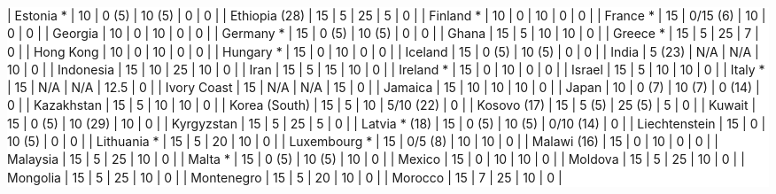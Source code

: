 | Estonia \* | 10 | 0 (5) | 10 (5) | 0 | 0 |
| Ethiopia (28) | 15 | 5 | 25 | 5 | 0 |
| Finland \* | 10 | 0 | 10 | 0 | 0 |
| France \* | 15 | 0/15 (6) | 10 | 0 | 0 |
| Georgia | 10 | 0 | 10 | 0 | 0 |
| Germany \* | 15 | 0 (5) | 10 (5) | 0 | 0 |
| Ghana | 15 | 5 | 10 | 10 | 0 |
| Greece \* | 15 | 5 | 25 | 7 | 0 |
| Hong Kong | 10 | 0 | 10 | 0 | 0 |
| Hungary \* | 15 | 0 | 10 | 0 | 0 |
| Iceland | 15 | 0 (5) | 10 (5) | 0 | 0 |
| India | 5 (23) | N/A | N/A | 10 | 0 |
| Indonesia | 15 | 10 | 25 | 10 | 0 |
| Iran | 15 | 5 | 15 | 10 | 0 |
| Ireland \* | 15 | 0 | 10 | 0 | 0 |
| Israel | 15 | 5 | 10 | 10 | 0 |
| Italy \* | 15 | N/A | N/A | 12.5 | 0 |
| Ivory Coast | 15 | N/A | N/A | 15 | 0 |
| Jamaica | 15 | 10 | 10 | 10 | 0 |
| Japan | 10 | 0 (7) | 10 (7) | 0 (14) | 0 |
| Kazakhstan | 15 | 5 | 10 | 10 | 0 |
| Korea (South) | 15 | 5 | 10 | 5/10 (22) | 0 |
| Kosovo (17) | 15 | 5 (5) | 25 (5) | 5 | 0 |
| Kuwait | 15 | 0 (5) | 10 (29) | 10 | 0 |
| Kyrgyzstan | 15 | 5 | 25 | 5 | 0 |
| Latvia \* (18) | 15 | 0 (5) | 10 (5) | 0/10 (14) | 0 |
| Liechtenstein | 15 | 0 | 10 (5) | 0 | 0 |
| Lithuania \* | 15 | 5 | 20 | 10 | 0 |
| Luxembourg \* | 15 | 0/5 (8) | 10 | 10 | 0 |
| Malawi (16) | 15 | 0 | 10 | 0 | 0 |
| Malaysia | 15 | 5 | 25 | 10 | 0 |
| Malta \* | 15 | 0 (5) | 10 (5) | 10 | 0 |
| Mexico | 15 | 0 | 10 | 10 | 0 |
| Moldova | 15 | 5 | 25 | 10 | 0 |
| Mongolia | 15 | 5 | 25 | 10 | 0 |
| Montenegro | 15 | 5 | 20 | 10 | 0 |
| Morocco | 15 | 7 | 25 | 10 | 0 |